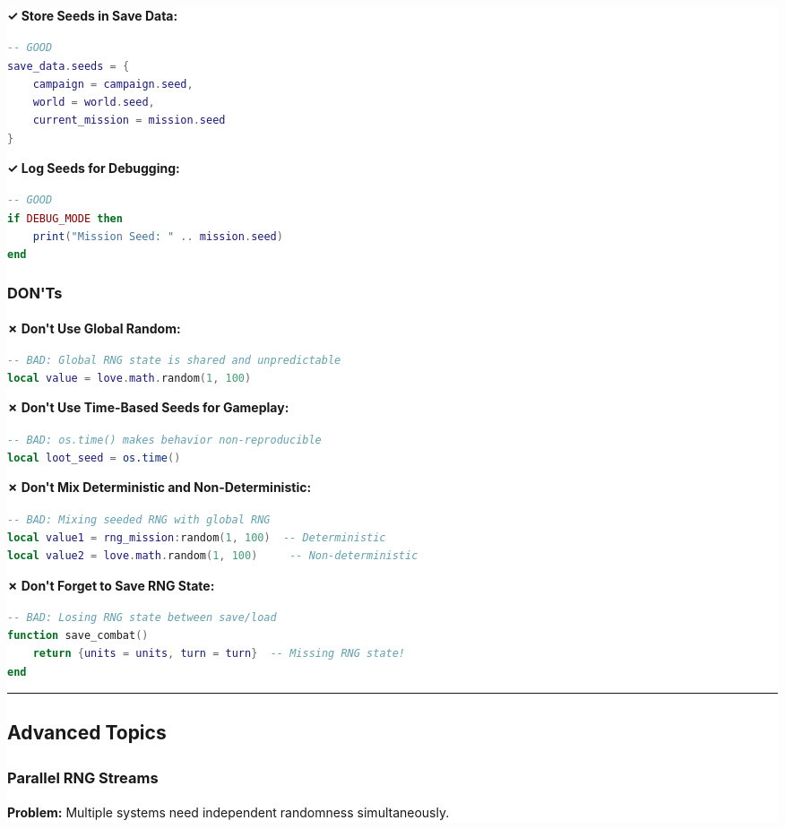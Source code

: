 **✓ Store Seeds in Save Data:**
```lua
-- GOOD
save_data.seeds = {
    campaign = campaign.seed,
    world = world.seed,
    current_mission = mission.seed
}
```

**✓ Log Seeds for Debugging:**
```lua
-- GOOD
if DEBUG_MODE then
    print("Mission Seed: " .. mission.seed)
end
```

### DON'Ts

**✗ Don't Use Global Random:**
```lua
-- BAD: Global RNG state is shared and unpredictable
local value = love.math.random(1, 100)
```

**✗ Don't Use Time-Based Seeds for Gameplay:**
```lua
-- BAD: os.time() makes behavior non-reproducible
local loot_seed = os.time()
```

**✗ Don't Mix Deterministic and Non-Deterministic:**
```lua
-- BAD: Mixing seeded RNG with global RNG
local value1 = rng_mission:random(1, 100)  -- Deterministic
local value2 = love.math.random(1, 100)     -- Non-deterministic
```

**✗ Don't Forget to Save RNG State:**
```lua
-- BAD: Losing RNG state between save/load
function save_combat()
    return {units = units, turn = turn}  -- Missing RNG state!
end
```

---

## Advanced Topics

### Parallel RNG Streams

**Problem:**
Multiple systems need independent randomness simultaneously.
